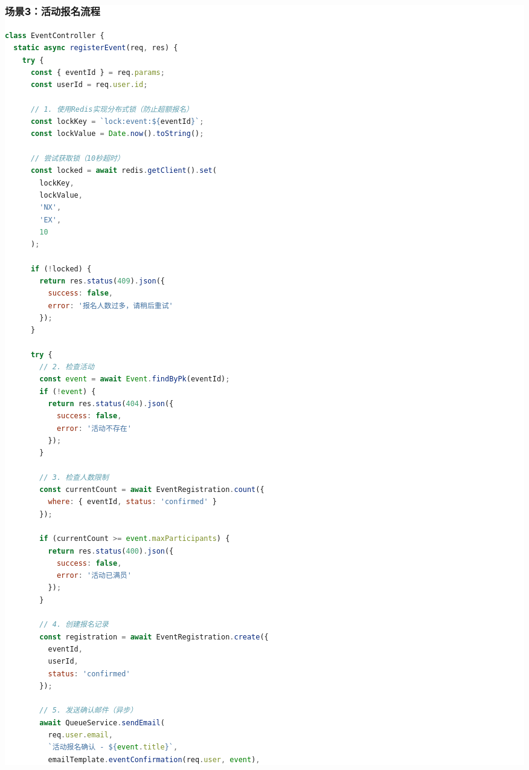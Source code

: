 ### 场景3：活动报名流程

```javascript
class EventController {
  static async registerEvent(req, res) {
    try {
      const { eventId } = req.params;
      const userId = req.user.id;
      
      // 1. 使用Redis实现分布式锁（防止超额报名）
      const lockKey = `lock:event:${eventId}`;
      const lockValue = Date.now().toString();
      
      // 尝试获取锁（10秒超时）
      const locked = await redis.getClient().set(
        lockKey,
        lockValue,
        'NX',
        'EX',
        10
      );
      
      if (!locked) {
        return res.status(409).json({
          success: false,
          error: '报名人数过多，请稍后重试'
        });
      }
      
      try {
        // 2. 检查活动
        const event = await Event.findByPk(eventId);
        if (!event) {
          return res.status(404).json({
            success: false,
            error: '活动不存在'
          });
        }
        
        // 3. 检查人数限制
        const currentCount = await EventRegistration.count({
          where: { eventId, status: 'confirmed' }
        });
        
        if (currentCount >= event.maxParticipants) {
          return res.status(400).json({
            success: false,
            error: '活动已满员'
          });
        }
        
        // 4. 创建报名记录
        const registration = await EventRegistration.create({
          eventId,
          userId,
          status: 'confirmed'
        });
        
        // 5. 发送确认邮件（异步）
        await QueueService.sendEmail(
          req.user.email,
          `活动报名确认 - ${event.title}`,
          emailTemplate.eventConfirmation(req.user, event),
```